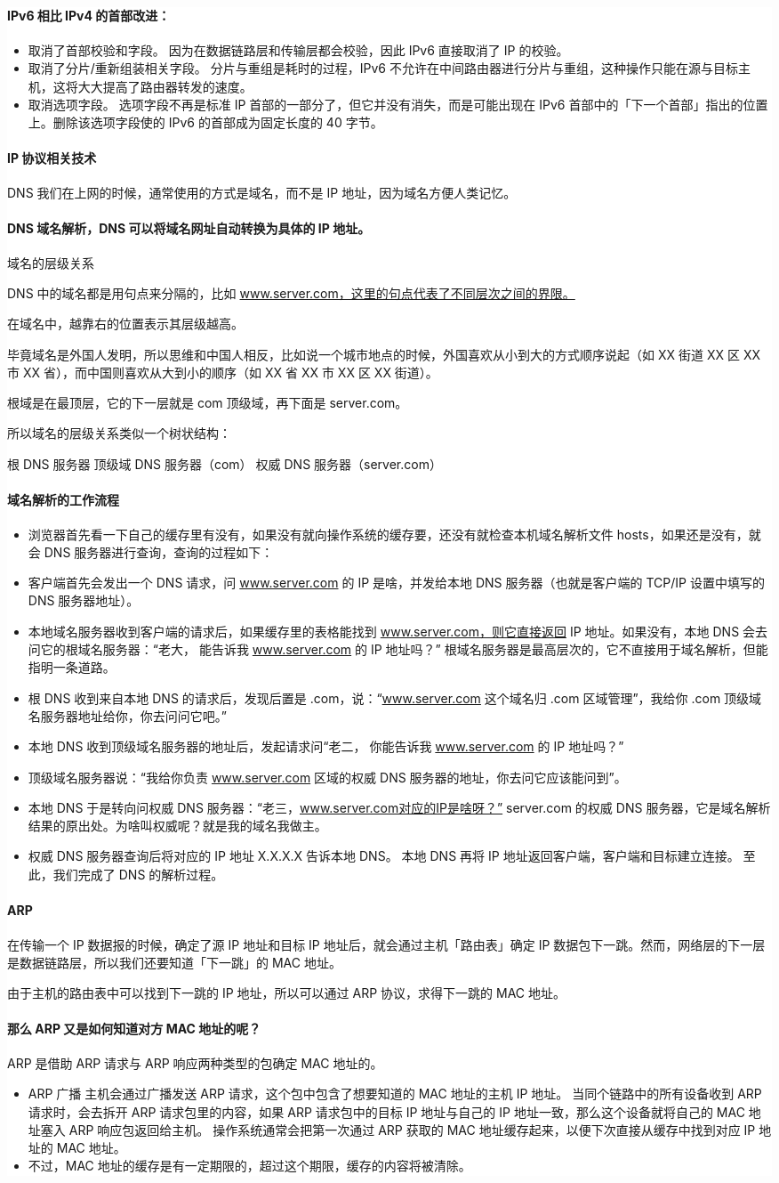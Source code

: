 #### IPv6 相比 IPv4 的首部改进：

* 取消了首部校验和字段。 因为在数据链路层和传输层都会校验，因此 IPv6 直接取消了 IP 的校验。
* 取消了分片/重新组装相关字段。 分片与重组是耗时的过程，IPv6 不允许在中间路由器进行分片与重组，这种操作只能在源与目标主机，这将大大提高了路由器转发的速度。
* 取消选项字段。 选项字段不再是标准 IP 首部的一部分了，但它并没有消失，而是可能出现在 IPv6 首部中的「下一个首部」指出的位置上。删除该选项字段使的 IPv6 的首部成为固定长度的 40 字节。

####  IP 协议相关技术
DNS
我们在上网的时候，通常使用的方式是域名，而不是 IP 地址，因为域名方便人类记忆。

#### DNS 域名解析，DNS 可以将域名网址自动转换为具体的 IP 地址。

域名的层级关系

DNS 中的域名都是用句点来分隔的，比如 www.server.com，这里的句点代表了不同层次之间的界限。

在域名中，越靠右的位置表示其层级越高。

毕竟域名是外国人发明，所以思维和中国人相反，比如说一个城市地点的时候，外国喜欢从小到大的方式顺序说起（如 XX 街道 XX 区 XX 市 XX 省），而中国则喜欢从大到小的顺序（如 XX 省 XX 市 XX 区 XX 街道）。

根域是在最顶层，它的下一层就是 com 顶级域，再下面是 server.com。

所以域名的层级关系类似一个树状结构：

根 DNS 服务器
顶级域 DNS 服务器（com）
权威 DNS 服务器（server.com）

#### 域名解析的工作流程

* 浏览器首先看一下自己的缓存里有没有，如果没有就向操作系统的缓存要，还没有就检查本机域名解析文件 hosts，如果还是没有，就会 DNS 服务器进行查询，查询的过程如下：

* 客户端首先会发出一个 DNS 请求，问 www.server.com 的 IP 是啥，并发给本地 DNS 服务器（也就是客户端的 TCP/IP 设置中填写的 DNS 服务器地址）。 
* 本地域名服务器收到客户端的请求后，如果缓存里的表格能找到 www.server.com，则它直接返回 IP 地址。如果没有，本地 DNS 会去问它的根域名服务器：“老大， 能告诉我 www.server.com 的 IP 地址吗？” 根域名服务器是最高层次的，它不直接用于域名解析，但能指明一条道路。 
* 根 DNS 收到来自本地 DNS 的请求后，发现后置是 .com，说：“www.server.com 这个域名归 .com 区域管理”，我给你 .com 顶级域名服务器地址给你，你去问问它吧。” 
* 本地 DNS 收到顶级域名服务器的地址后，发起请求问“老二， 你能告诉我 www.server.com 的 IP 地址吗？” 
* 顶级域名服务器说：“我给你负责 www.server.com 区域的权威 DNS 服务器的地址，你去问它应该能问到”。 
* 本地 DNS 于是转向问权威 DNS 服务器：“老三，www.server.com对应的IP是啥呀？” server.com 的权威 DNS 服务器，它是域名解析结果的原出处。为啥叫权威呢？就是我的域名我做主。 
* 权威 DNS 服务器查询后将对应的 IP 地址 X.X.X.X 告诉本地 DNS。
本地 DNS 再将 IP 地址返回客户端，客户端和目标建立连接。
至此，我们完成了 DNS 的解析过程。

#### ARP
在传输一个 IP 数据报的时候，确定了源 IP 地址和目标 IP 地址后，就会通过主机「路由表」确定 IP 数据包下一跳。然而，网络层的下一层是数据链路层，所以我们还要知道「下一跳」的 MAC 地址。

由于主机的路由表中可以找到下一跳的 IP 地址，所以可以通过 ARP 协议，求得下一跳的 MAC 地址。

#### 那么 ARP 又是如何知道对方 MAC 地址的呢？

ARP 是借助 ARP 请求与 ARP 响应两种类型的包确定 MAC 地址的。

* ARP 广播
主机会通过广播发送 ARP 请求，这个包中包含了想要知道的 MAC 地址的主机 IP 地址。
当同个链路中的所有设备收到 ARP 请求时，会去拆开 ARP 请求包里的内容，如果 ARP 请求包中的目标 IP 地址与自己的 IP 地址一致，那么这个设备就将自己的 MAC 地址塞入 ARP 响应包返回给主机。
操作系统通常会把第一次通过 ARP 获取的 MAC 地址缓存起来，以便下次直接从缓存中找到对应 IP 地址的 MAC 地址。
* 不过，MAC 地址的缓存是有一定期限的，超过这个期限，缓存的内容将被清除。
